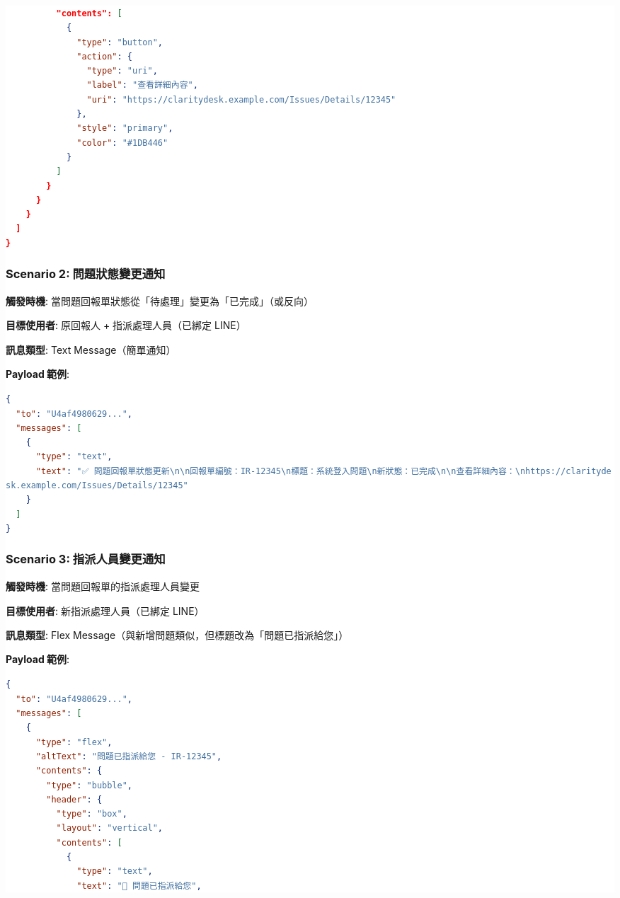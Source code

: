 ```json
          "contents": [
            {
              "type": "button",
              "action": {
                "type": "uri",
                "label": "查看詳細內容",
                "uri": "https://claritydesk.example.com/Issues/Details/12345"
              },
              "style": "primary",
              "color": "#1DB446"
            }
          ]
        }
      }
    }
  ]
}
```

### Scenario 2: 問題狀態變更通知

**觸發時機**: 當問題回報單狀態從「待處理」變更為「已完成」（或反向）

**目標使用者**: 原回報人 + 指派處理人員（已綁定 LINE）

**訊息類型**: Text Message（簡單通知）

**Payload 範例**:

```json
{
  "to": "U4af4980629...",
  "messages": [
    {
      "type": "text",
      "text": "✅ 問題回報單狀態更新\n\n回報單編號：IR-12345\n標題：系統登入問題\n新狀態：已完成\n\n查看詳細內容：\nhttps://claritydesk.example.com/Issues/Details/12345"
    }
  ]
}
```

### Scenario 3: 指派人員變更通知

**觸發時機**: 當問題回報單的指派處理人員變更

**目標使用者**: 新指派處理人員（已綁定 LINE）

**訊息類型**: Flex Message（與新增問題類似，但標題改為「問題已指派給您」）

**Payload 範例**:

```json
{
  "to": "U4af4980629...",
  "messages": [
    {
      "type": "flex",
      "altText": "問題已指派給您 - IR-12345",
      "contents": {
        "type": "bubble",
        "header": {
          "type": "box",
          "layout": "vertical",
          "contents": [
            {
              "type": "text",
              "text": "👤 問題已指派給您",
```